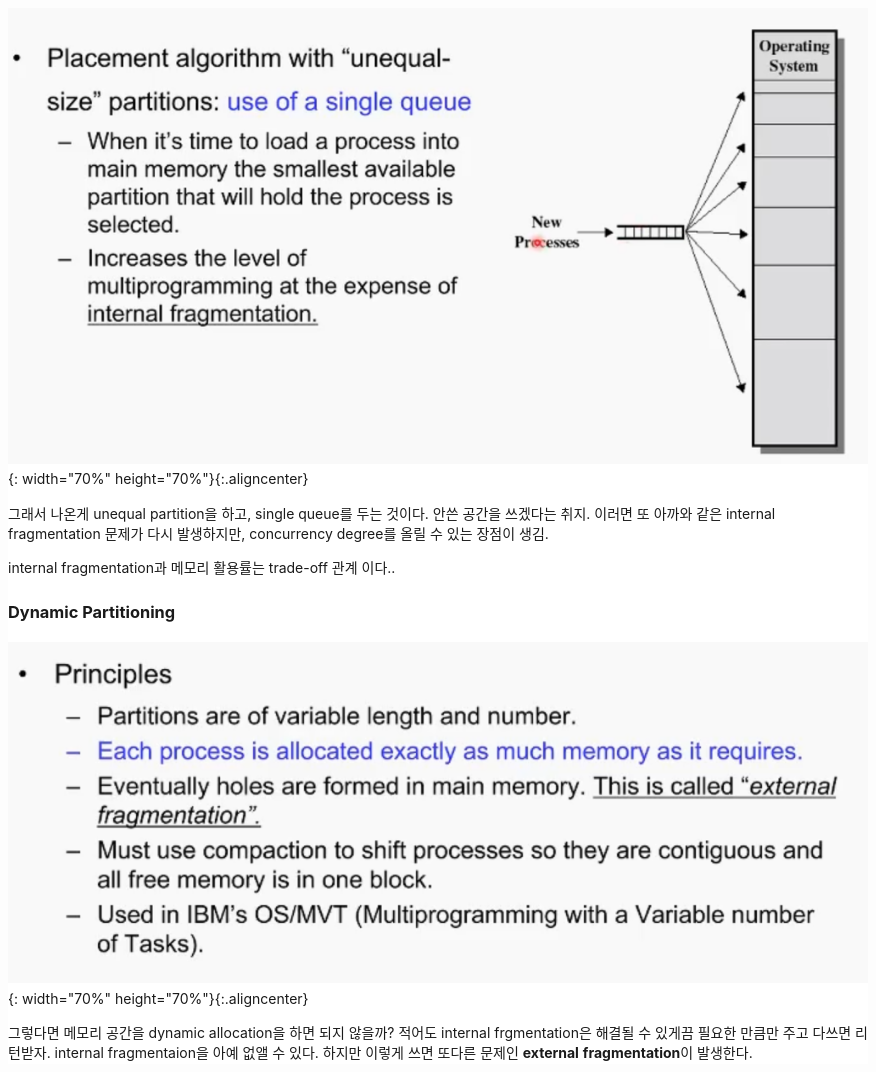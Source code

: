 ![Untitled](/assets/img/L8-Memory%20%20b2966/Untitled%2011.png){: width="70%" height="70%"}{:.aligncenter}

그래서 나온게 unequal partition을 하고, single queue를 두는 것이다. 안쓴 공간을 쓰겠다는 취지. 이러면 또 아까와 같은 internal fragmentation 문제가 다시 발생하지만, concurrency degree를 올릴 수 있는 장점이 생김. 

internal fragmentation과 메모리 활용률는 trade-off 관계 이다..

### **Dynamic Partitioning**

![Untitled](/assets/img/L8-Memory%20%20b2966/Untitled%2012.png){: width="70%" height="70%"}{:.aligncenter}

그렇다면 메모리 공간을 dynamic allocation을 하면 되지 않을까? 적어도 internal frgmentation은 해결될 수 있게끔 필요한 만큼만 주고 다쓰면 리턴받자. internal fragmentaion을 아예 없앨 수 있다. 하지만 이렇게 쓰면 또다른 문제인 **external** **fragmentation**이 발생한다.
